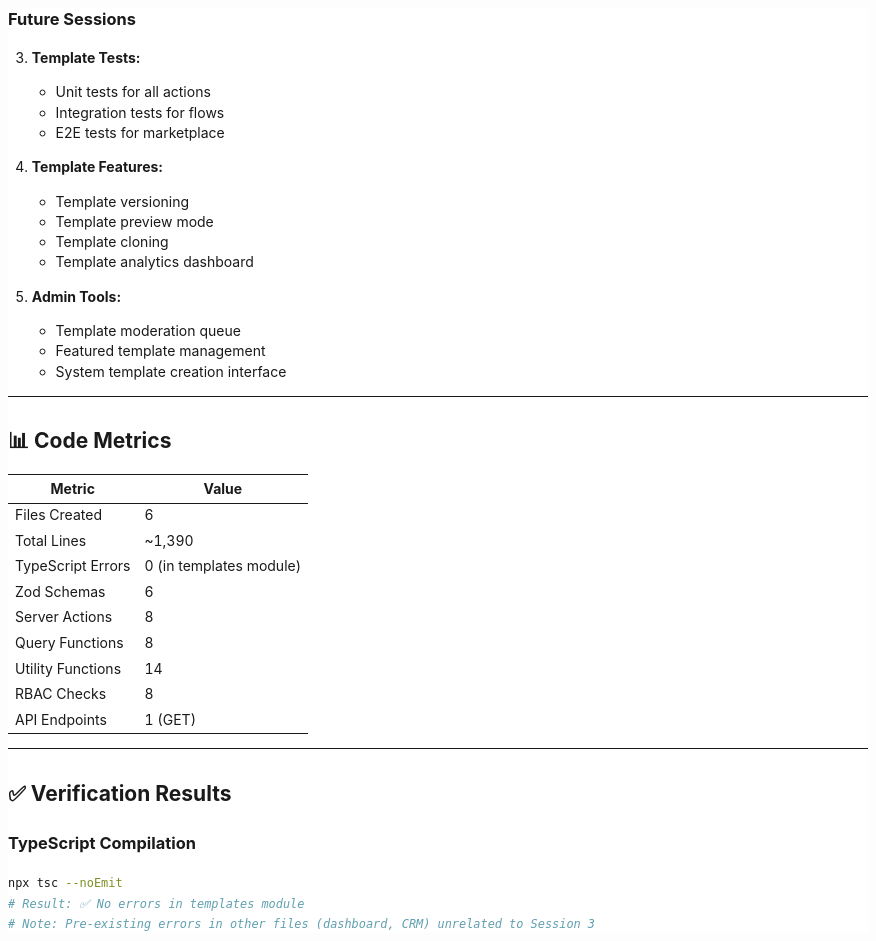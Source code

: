 ### Future Sessions

3. **Template Tests:**
   - Unit tests for all actions
   - Integration tests for flows
   - E2E tests for marketplace

4. **Template Features:**
   - Template versioning
   - Template preview mode
   - Template cloning
   - Template analytics dashboard

5. **Admin Tools:**
   - Template moderation queue
   - Featured template management
   - System template creation interface

---

## 📊 Code Metrics

| Metric | Value |
|--------|-------|
| Files Created | 6 |
| Total Lines | ~1,390 |
| TypeScript Errors | 0 (in templates module) |
| Zod Schemas | 6 |
| Server Actions | 8 |
| Query Functions | 8 |
| Utility Functions | 14 |
| RBAC Checks | 8 |
| API Endpoints | 1 (GET) |

---

## ✅ Verification Results

### TypeScript Compilation

```bash
npx tsc --noEmit
# Result: ✅ No errors in templates module
# Note: Pre-existing errors in other files (dashboard, CRM) unrelated to Session 3
```

